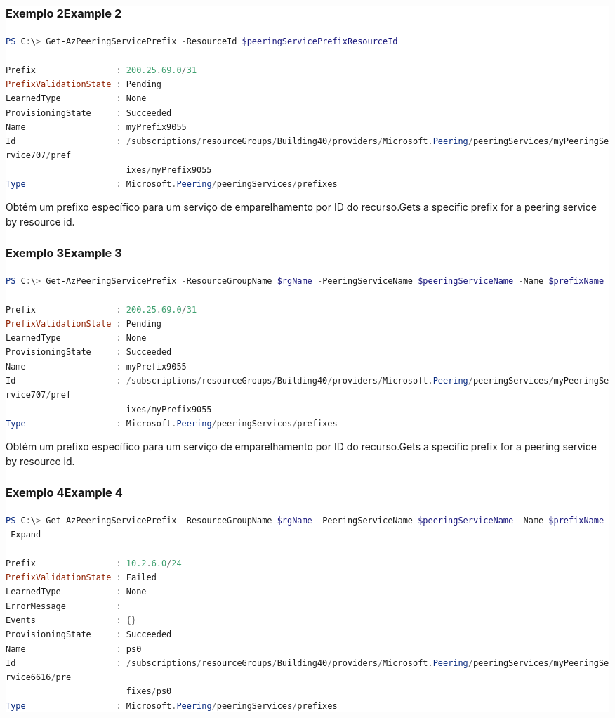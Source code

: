 ### <span data-ttu-id="f34af-113">Exemplo 2</span><span class="sxs-lookup"><span data-stu-id="f34af-113">Example 2</span></span>
```powershell
PS C:\> Get-AzPeeringServicePrefix -ResourceId $peeringServicePrefixResourceId 

Prefix                : 200.25.69.0/31
PrefixValidationState : Pending
LearnedType           : None
ProvisioningState     : Succeeded
Name                  : myPrefix9055
Id                    : /subscriptions/resourceGroups/Building40/providers/Microsoft.Peering/peeringServices/myPeeringService707/pref
                        ixes/myPrefix9055
Type                  : Microsoft.Peering/peeringServices/prefixes
```

<span data-ttu-id="f34af-114">Obtém um prefixo específico para um serviço de emparelhamento por ID do recurso.</span><span class="sxs-lookup"><span data-stu-id="f34af-114">Gets a specific prefix for a peering service by resource id.</span></span>

### <span data-ttu-id="f34af-115">Exemplo 3</span><span class="sxs-lookup"><span data-stu-id="f34af-115">Example 3</span></span>
```powershell
PS C:\> Get-AzPeeringServicePrefix -ResourceGroupName $rgName -PeeringServiceName $peeringServiceName -Name $prefixName

Prefix                : 200.25.69.0/31
PrefixValidationState : Pending
LearnedType           : None
ProvisioningState     : Succeeded
Name                  : myPrefix9055
Id                    : /subscriptions/resourceGroups/Building40/providers/Microsoft.Peering/peeringServices/myPeeringService707/pref
                        ixes/myPrefix9055
Type                  : Microsoft.Peering/peeringServices/prefixes
```

<span data-ttu-id="f34af-116">Obtém um prefixo específico para um serviço de emparelhamento por ID do recurso.</span><span class="sxs-lookup"><span data-stu-id="f34af-116">Gets a specific prefix for a peering service by resource id.</span></span>

### <span data-ttu-id="f34af-117">Exemplo 4</span><span class="sxs-lookup"><span data-stu-id="f34af-117">Example 4</span></span>
```powershell
PS C:\> Get-AzPeeringServicePrefix -ResourceGroupName $rgName -PeeringServiceName $peeringServiceName -Name $prefixName -Expand

Prefix                : 10.2.6.0/24
PrefixValidationState : Failed
LearnedType           : None
ErrorMessage          :
Events                : {}
ProvisioningState     : Succeeded
Name                  : ps0
Id                    : /subscriptions/resourceGroups/Building40/providers/Microsoft.Peering/peeringServices/myPeeringService6616/pre
                        fixes/ps0
Type                  : Microsoft.Peering/peeringServices/prefixes
```
